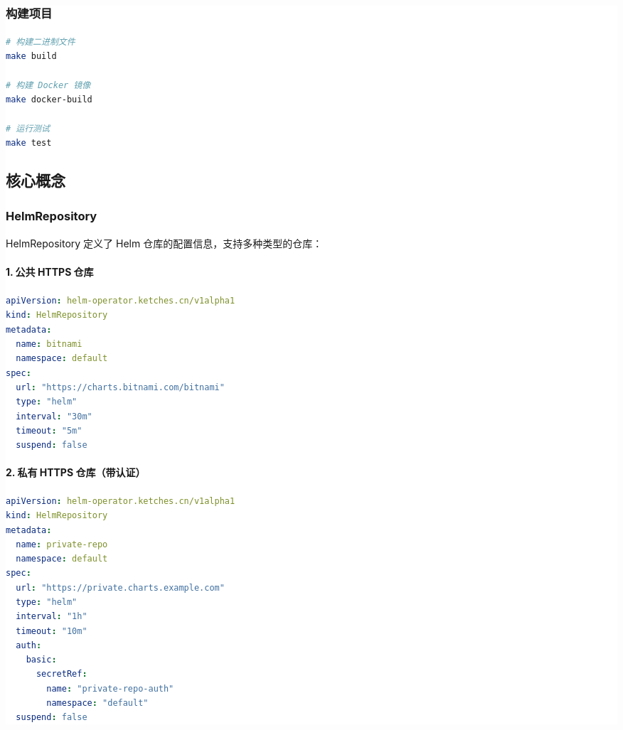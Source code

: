 ### 构建项目

```bash
# 构建二进制文件
make build

# 构建 Docker 镜像
make docker-build

# 运行测试
make test
```

## 核心概念

### HelmRepository

HelmRepository 定义了 Helm 仓库的配置信息，支持多种类型的仓库：

#### 1. 公共 HTTPS 仓库

```yaml
apiVersion: helm-operator.ketches.cn/v1alpha1
kind: HelmRepository
metadata:
  name: bitnami
  namespace: default
spec:
  url: "https://charts.bitnami.com/bitnami"
  type: "helm"
  interval: "30m"
  timeout: "5m"
  suspend: false
```

#### 2. 私有 HTTPS 仓库（带认证）

```yaml
apiVersion: helm-operator.ketches.cn/v1alpha1
kind: HelmRepository
metadata:
  name: private-repo
  namespace: default
spec:
  url: "https://private.charts.example.com"
  type: "helm"
  interval: "1h"
  timeout: "10m"
  auth:
    basic:
      secretRef:
        name: "private-repo-auth"
        namespace: "default"
  suspend: false
```
